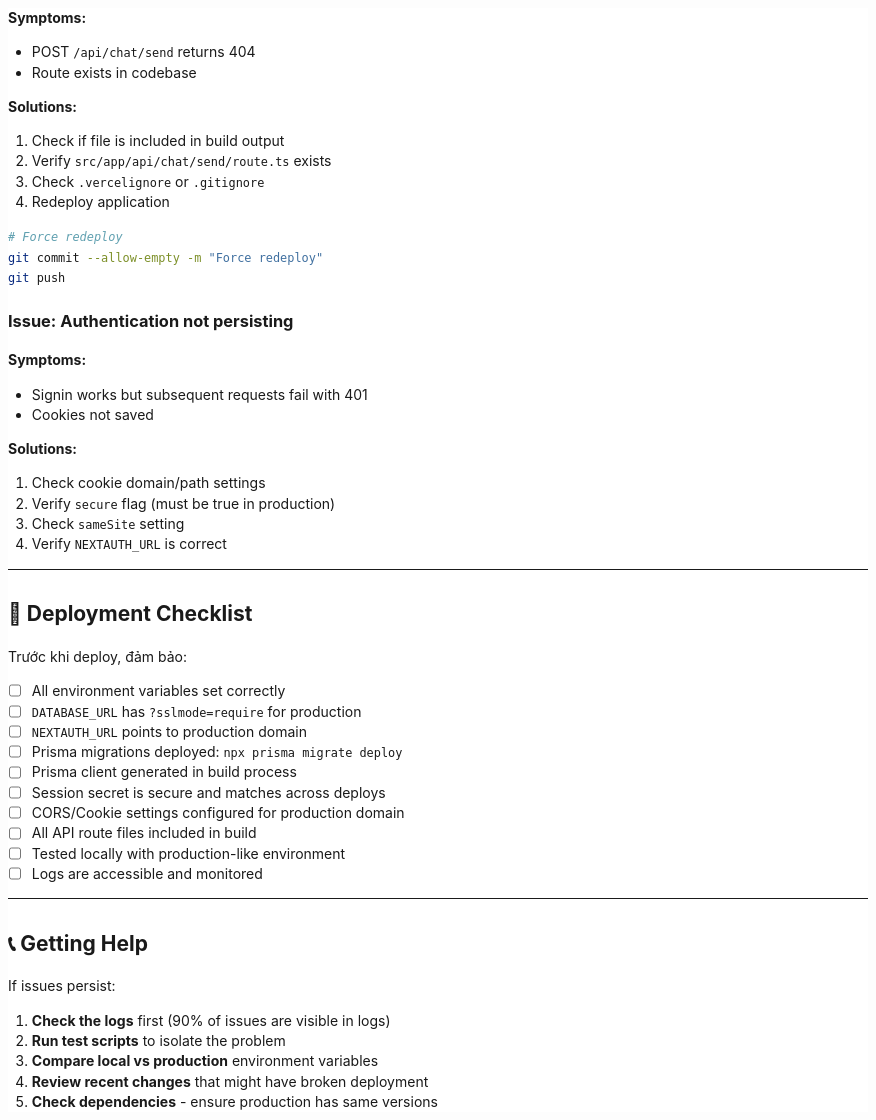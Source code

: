**Symptoms:**
- POST `/api/chat/send` returns 404
- Route exists in codebase

**Solutions:**
1. Check if file is included in build output
2. Verify `src/app/api/chat/send/route.ts` exists
3. Check `.vercelignore` or `.gitignore`
4. Redeploy application

```bash
# Force redeploy
git commit --allow-empty -m "Force redeploy"
git push
```

### Issue: Authentication not persisting

**Symptoms:**
- Signin works but subsequent requests fail with 401
- Cookies not saved

**Solutions:**
1. Check cookie domain/path settings
2. Verify `secure` flag (must be true in production)
3. Check `sameSite` setting
4. Verify `NEXTAUTH_URL` is correct

---

## 🚀 Deployment Checklist

Trước khi deploy, đảm bảo:

- [ ] All environment variables set correctly
- [ ] `DATABASE_URL` has `?sslmode=require` for production
- [ ] `NEXTAUTH_URL` points to production domain
- [ ] Prisma migrations deployed: `npx prisma migrate deploy`
- [ ] Prisma client generated in build process
- [ ] Session secret is secure and matches across deploys
- [ ] CORS/Cookie settings configured for production domain
- [ ] All API route files included in build
- [ ] Tested locally with production-like environment
- [ ] Logs are accessible and monitored

---

## 📞 Getting Help

If issues persist:

1. **Check the logs** first (90% of issues are visible in logs)
2. **Run test scripts** to isolate the problem
3. **Compare local vs production** environment variables
4. **Review recent changes** that might have broken deployment
5. **Check dependencies** - ensure production has same versions
